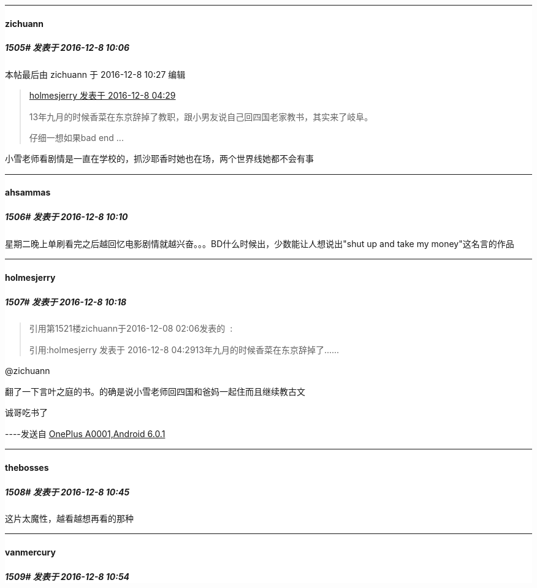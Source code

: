 
-----

####  zichuann  
##### 1505#       发表于 2016-12-8 10:06


 本帖最后由 zichuann 于 2016-12-8 10:27 编辑 
<blockquote><a href="httphttps://bbs.saraba1st.com/2b/forum.php?mod=redirect&amp;goto=findpost&amp;pid=34416561&amp;ptid=1296766" target="_blank">holmesjerry 发表于 2016-12-8 04:29</a>

13年九月的时候香菜在东京辞掉了教职，跟小男友说自己回四国老家教书，其实来了岐阜。

仔细一想如果bad end ...</blockquote>
小雪老师看剧情是一直在学校的，抓沙耶香时她也在场，两个世界线她都不会有事


-----

####  ahsammas  
##### 1506#       发表于 2016-12-8 10:10


星期二晚上单刷看完之后越回忆电影剧情就越兴奋。。。BD什么时候出，少数能让人想说出"shut up and take my money"这名言的作品


-----

####  holmesjerry  
##### 1507#       发表于 2016-12-8 10:18


<blockquote>引用第1521楼zichuann于2016-12-08 02:06发表的  :

引用:holmesjerry 发表于 2016-12-8 04:2913年九月的时候香菜在东京辞掉了......</blockquote>
@zichuann

翻了一下言叶之庭的书。的确是说小雪老师回四国和爸妈一起住而且继续教古文


诚哥吃书了


----发送自 [OnePlus A0001,Android 6.0.1](http://stage1.5j4m.com/?1.22) 


-----

####  thebosses  
##### 1508#       发表于 2016-12-8 10:45


这片太魔性，越看越想再看的那种


-----

####  vanmercury  
##### 1509#       发表于 2016-12-8 10:54

